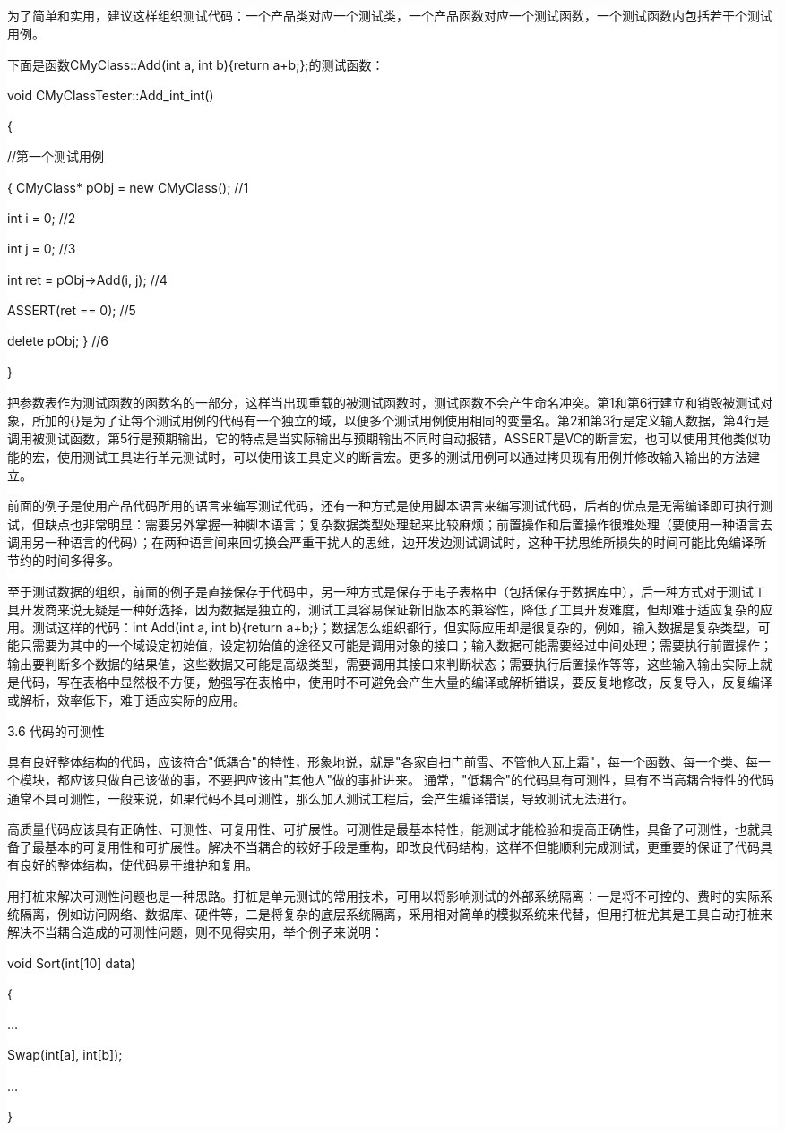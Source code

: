 为了简单和实用，建议这样组织测试代码：一个产品类对应一个测试类，一个产品函数对应一个测试函数，一个测试函数内包括若干个测试用例。
  
下面是函数CMyClass::Add(int a, int b){return a+b;};的测试函数：
  
  
void CMyClassTester::Add\_int\_int()
  
{
  
//第一个测试用例
  
{ CMyClass* pObj = new CMyClass(); //1
  
int i = 0; //2
  
int j = 0; //3
  
int ret = pObj->Add(i, j); //4
  
ASSERT(ret == 0); //5
  
delete pObj; } //6
  
}
  
  
把参数表作为测试函数的函数名的一部分，这样当出现重载的被测试函数时，测试函数不会产生命名冲突。第1和第6行建立和销毁被测试对象，所加的{}是为了让每个测试用例的代码有一个独立的域，以便多个测试用例使用相同的变量名。第2和第3行是定义输入数据，第4行是调用被测试函数，第5行是预期输出，它的特点是当实际输出与预期输出不同时自动报错，ASSERT是VC的断言宏，也可以使用其他类似功能的宏，使用测试工具进行单元测试时，可以使用该工具定义的断言宏。更多的测试用例可以通过拷贝现有用例并修改输入输出的方法建立。
  
前面的例子是使用产品代码所用的语言来编写测试代码，还有一种方式是使用脚本语言来编写测试代码，后者的优点是无需编译即可执行测试，但缺点也非常明显：需要另外掌握一种脚本语言；复杂数据类型处理起来比较麻烦；前置操作和后置操作很难处理（要使用一种语言去调用另一种语言的代码）；在两种语言间来回切换会严重干扰人的思维，边开发边测试调试时，这种干扰思维所损失的时间可能比免编译所节约的时间多得多。
  
至于测试数据的组织，前面的例子是直接保存于代码中，另一种方式是保存于电子表格中（包括保存于数据库中），后一种方式对于测试工具开发商来说无疑是一种好选择，因为数据是独立的，测试工具容易保证新旧版本的兼容性，降低了工具开发难度，但却难于适应复杂的应用。测试这样的代码：int Add(int a, int b){return a+b;}；数据怎么组织都行，但实际应用却是很复杂的，例如，输入数据是复杂类型，可能只需要为其中的一个域设定初始值，设定初始值的途径又可能是调用对象的接口；输入数据可能需要经过中间处理；需要执行前置操作；输出要判断多个数据的结果值，这些数据又可能是高级类型，需要调用其接口来判断状态；需要执行后置操作等等，这些输入输出实际上就是代码，写在表格中显然极不方便，勉强写在表格中，使用时不可避免会产生大量的编译或解析错误，要反复地修改，反复导入，反复编译或解析，效率低下，难于适应实际的应用。

3.6 代码的可测性

具有良好整体结构的代码，应该符合"低耦合"的特性，形象地说，就是"各家自扫门前雪、不管他人瓦上霜"，每一个函数、每一个类、每一个模块，都应该只做自己该做的事，不要把应该由"其他人"做的事扯进来。 通常，"低耦合"的代码具有可测性，具有不当高耦合特性的代码通常不具可测性，一般来说，如果代码不具可测性，那么加入测试工程后，会产生编译错误，导致测试无法进行。
  
高质量代码应该具有正确性、可测性、可复用性、可扩展性。可测性是最基本特性，能测试才能检验和提高正确性，具备了可测性，也就具备了最基本的可复用性和可扩展性。解决不当耦合的较好手段是重构，即改良代码结构，这样不但能顺利完成测试，更重要的保证了代码具有良好的整体结构，使代码易于维护和复用。
  
用打桩来解决可测性问题也是一种思路。打桩是单元测试的常用技术，可用以将影响测试的外部系统隔离：一是将不可控的、费时的实际系统隔离，例如访问网络、数据库、硬件等，二是将复杂的底层系统隔离，采用相对简单的模拟系统来代替，但用打桩尤其是工具自动打桩来解决不当耦合造成的可测性问题，则不见得实用，举个例子来说明：
  
  
void Sort(int[10] data)
  
{
  
…
  
Swap(int[a], int[b]);
  
…
  
}
  
  